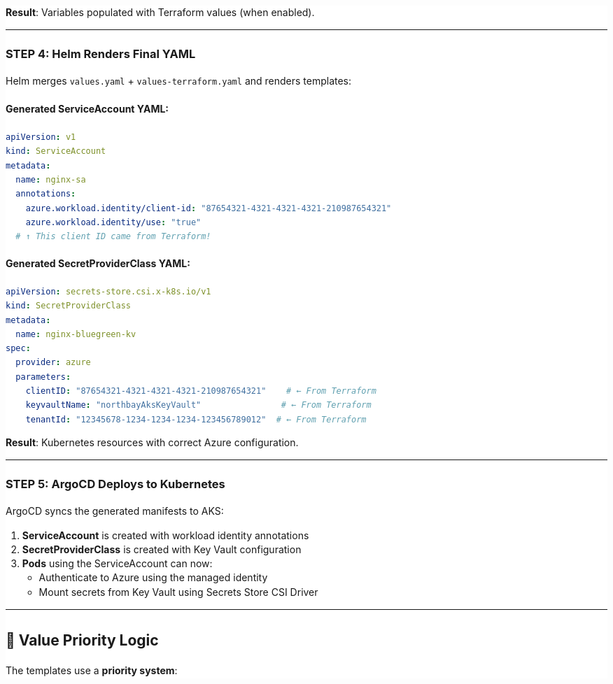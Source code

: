 **Result**: Variables populated with Terraform values (when enabled).

---

### **STEP 4: Helm Renders Final YAML**

Helm merges `values.yaml` + `values-terraform.yaml` and renders templates:

#### **Generated ServiceAccount YAML**:

```yaml
apiVersion: v1
kind: ServiceAccount
metadata:
  name: nginx-sa
  annotations:
    azure.workload.identity/client-id: "87654321-4321-4321-4321-210987654321"
    azure.workload.identity/use: "true"
  # ↑ This client ID came from Terraform!
```

#### **Generated SecretProviderClass YAML**:

```yaml
apiVersion: secrets-store.csi.x-k8s.io/v1
kind: SecretProviderClass
metadata:
  name: nginx-bluegreen-kv
spec:
  provider: azure
  parameters:
    clientID: "87654321-4321-4321-4321-210987654321"    # ← From Terraform
    keyvaultName: "northbayAksKeyVault"                # ← From Terraform
    tenantId: "12345678-1234-1234-1234-123456789012"  # ← From Terraform
```

**Result**: Kubernetes resources with correct Azure configuration.

---

### **STEP 5: ArgoCD Deploys to Kubernetes**

ArgoCD syncs the generated manifests to AKS:

1. **ServiceAccount** is created with workload identity annotations
2. **SecretProviderClass** is created with Key Vault configuration
3. **Pods** using the ServiceAccount can now:
   - Authenticate to Azure using the managed identity
   - Mount secrets from Key Vault using Secrets Store CSI Driver

---

## 🎯 Value Priority Logic

The templates use a **priority system**:
